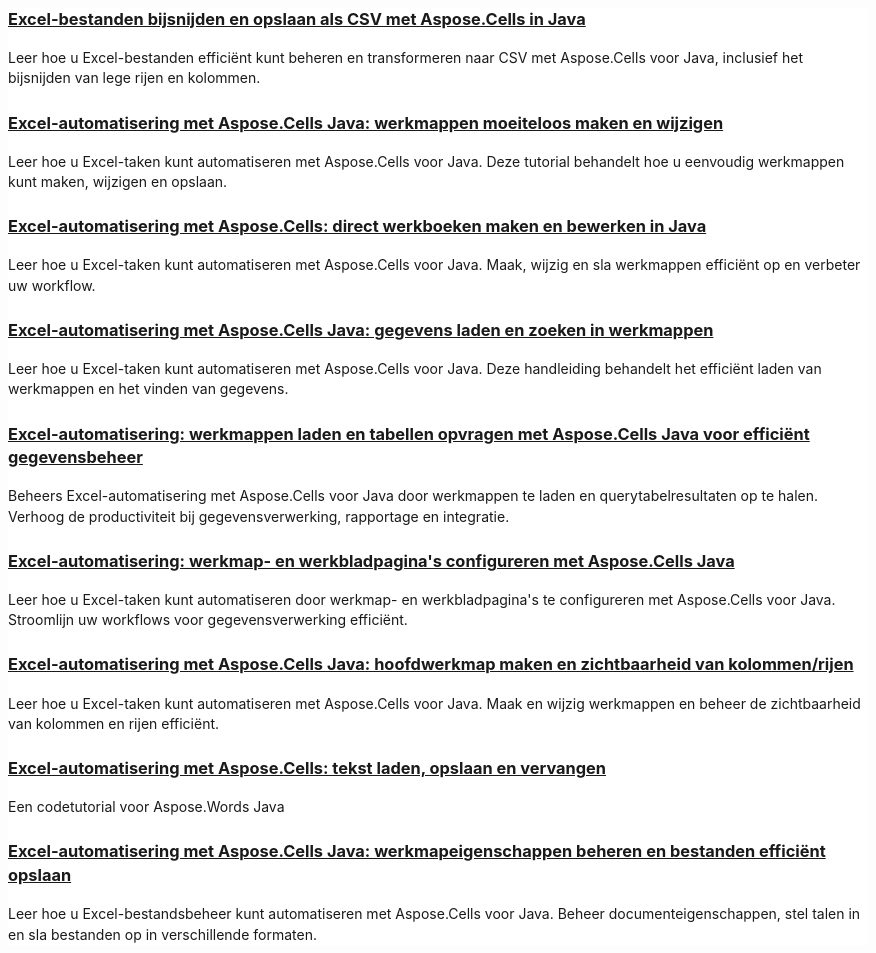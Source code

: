 ### [Excel-bestanden bijsnijden en opslaan als CSV met Aspose.Cells in Java](./excel-aspose-cells-java-trim-save-csv/)
Leer hoe u Excel-bestanden efficiënt kunt beheren en transformeren naar CSV met Aspose.Cells voor Java, inclusief het bijsnijden van lege rijen en kolommen.

### [Excel-automatisering met Aspose.Cells Java: werkmappen moeiteloos maken en wijzigen](./excel-automation-aspose-cells-java-create-modify-workbooks/)
Leer hoe u Excel-taken kunt automatiseren met Aspose.Cells voor Java. Deze tutorial behandelt hoe u eenvoudig werkmappen kunt maken, wijzigen en opslaan.

### [Excel-automatisering met Aspose.Cells: direct werkboeken maken en bewerken in Java](./excel-automation-aspose-cells-java-instant-workbook-creation/)
Leer hoe u Excel-taken kunt automatiseren met Aspose.Cells voor Java. Maak, wijzig en sla werkmappen efficiënt op en verbeter uw workflow.

### [Excel-automatisering met Aspose.Cells Java: gegevens laden en zoeken in werkmappen](./excel-automation-aspose-cells-java-load-find-data/)
Leer hoe u Excel-taken kunt automatiseren met Aspose.Cells voor Java. Deze handleiding behandelt het efficiënt laden van werkmappen en het vinden van gegevens.

### [Excel-automatisering: werkmappen laden en tabellen opvragen met Aspose.Cells Java voor efficiënt gegevensbeheer](./excel-automation-aspose-cells-java-workbook-query-tables/)
Beheers Excel-automatisering met Aspose.Cells voor Java door werkmappen te laden en querytabelresultaten op te halen. Verhoog de productiviteit bij gegevensverwerking, rapportage en integratie.

### [Excel-automatisering: werkmap- en werkbladpagina's configureren met Aspose.Cells Java](./excel-automation-aspose-cells-java-workbook-setup/)
Leer hoe u Excel-taken kunt automatiseren door werkmap- en werkbladpagina's te configureren met Aspose.Cells voor Java. Stroomlijn uw workflows voor gegevensverwerking efficiënt.

### [Excel-automatisering met Aspose.Cells Java: hoofdwerkmap maken en zichtbaarheid van kolommen/rijen](./excel-automation-aspose-cells-java-workbook-visibility/)
Leer hoe u Excel-taken kunt automatiseren met Aspose.Cells voor Java. Maak en wijzig werkmappen en beheer de zichtbaarheid van kolommen en rijen efficiënt.

### [Excel-automatisering met Aspose.Cells: tekst laden, opslaan en vervangen](./excel-automation-aspose-cells-load-save-text/)
Een codetutorial voor Aspose.Words Java

### [Excel-automatisering met Aspose.Cells Java: werkmapeigenschappen beheren en bestanden efficiënt opslaan](./excel-automation-aspose-cells-manage-properties-save-files/)
Leer hoe u Excel-bestandsbeheer kunt automatiseren met Aspose.Cells voor Java. Beheer documenteigenschappen, stel talen in en sla bestanden op in verschillende formaten.
